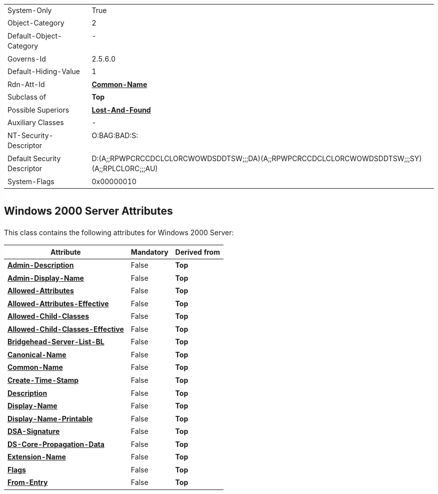 

|                             |                                                                                              |
|-----------------------------|----------------------------------------------------------------------------------------------|
| System-Only                 | True                                                                                         |
| Object-Category             | 2                                                                                            |
| Default-Object-Category     | \-                                                                                           |
| Governs-Id                  | 2.5.6.0                                                                                      |
| Default-Hiding-Value        | 1                                                                                            |
| Rdn-Att-Id                  | [**Common-Name**](a-cn.md)<br/>                                                       |
| Subclass of                 | **Top**<br/>                                                                           |
| Possible Superiors          | [**Lost-And-Found**](c-lostandfound.md)                                                     |
| Auxiliary Classes           | \-                                                                                           |
| NT-Security-Descriptor      | O:BAG:BAD:S:                                                                                 |
| Default Security Descriptor | D:(A;;RPWPCRCCDCLCLORCWOWDSDDTSW;;;DA)(A;;RPWPCRCCDCLCLORCWOWDSDDTSW;;;SY)(A;;RPLCLORC;;;AU) |
| System-Flags                | 0x00000010                                                                                   |



## Windows 2000 Server Attributes

This class contains the following attributes for Windows 2000 Server:



| Attribute                                                                 | Mandatory | Derived from |
|---------------------------------------------------------------------------|-----------|--------------|
| [**Admin-Description**](a-admindescription.md)                           | False     | **Top**      |
| [**Admin-Display-Name**](a-admindisplayname.md)                          | False     | **Top**      |
| [**Allowed-Attributes**](a-allowedattributes.md)                         | False     | **Top**      |
| [**Allowed-Attributes-Effective**](a-allowedattributeseffective.md)      | False     | **Top**      |
| [**Allowed-Child-Classes**](a-allowedchildclasses.md)                    | False     | **Top**      |
| [**Allowed-Child-Classes-Effective**](a-allowedchildclasseseffective.md) | False     | **Top**      |
| [**Bridgehead-Server-List-BL**](a-bridgeheadserverlistbl.md)             | False     | **Top**      |
| [**Canonical-Name**](a-canonicalname.md)                                 | False     | **Top**      |
| [**Common-Name**](a-cn.md)                                               | False     | **Top**      |
| [**Create-Time-Stamp**](a-createtimestamp.md)                            | False     | **Top**      |
| [**Description**](a-description.md)                                      | False     | **Top**      |
| [**Display-Name**](a-displayname.md)                                     | False     | **Top**      |
| [**Display-Name-Printable**](a-displaynameprintable.md)                  | False     | **Top**      |
| [**DSA-Signature**](a-dsasignature.md)                                   | False     | **Top**      |
| [**DS-Core-Propagation-Data**](a-dscorepropagationdata.md)               | False     | **Top**      |
| [**Extension-Name**](a-extensionname.md)                                 | False     | **Top**      |
| [**Flags**](a-flags.md)                                                  | False     | **Top**      |
| [**From-Entry**](a-fromentry.md)                                         | False     | **Top**      |